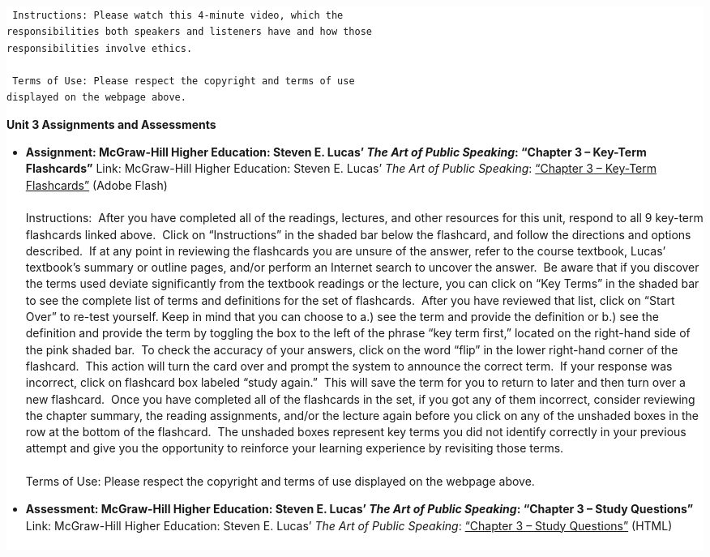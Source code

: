      Instructions: Please watch this 4-minute video, which the
    responsibilities both speakers and listeners have and how those
    responsibilities involve ethics.  
        
     Terms of Use: Please respect the copyright and terms of use
    displayed on the webpage above.

**Unit 3 Assignments and Assessments** <span id="3.6"></span> 
-   **Assignment: McGraw-Hill Higher Education: Steven E. Lucas’ *The
    Art of Public Speaking*: “Chapter 3 – Key-Term Flashcards”**
    Link: McGraw-Hill Higher Education: Steven E. Lucas’ *The Art of
    Public Speaking*: [“Chapter 3 – Key-Term
    Flashcards”](http://highered.mcgraw-hill.com/sites/007313564x/student_view0/chapter3/key-term_flashcards.html)
    (Adobe Flash)  
        
     Instructions:  After you have completed all of the readings,
    lectures, and other resources for this unit, respond to all 9
    key-term flashcards linked above.  Click on “Instructions” in the
    shaded bar below the flashcard, and follow the directions and
    options described.  If at any point in reviewing the flashcards you
    are unsure of the answer, refer to the course textbook, Lucas’
    textbook’s summary or outline pages, and/or perform an Internet
    search to uncover the answer.  Be aware that if you discover the
    terms used deviate significantly from the textbook readings or the
    lecture, you can click on “Key Terms” in the shaded bar to see the
    complete list of terms and definitions for the set of flashcards. 
    After you have reviewed that list, click on “Start Over” to re-test
    yourself. Keep in mind that you can choose to a.) see the term and
    provide the definition or b.) see the definition and provide the
    term by toggling the box to the left of the phrase “key term first,”
    located on the right-hand side of the pink shaded bar.  To check the
    accuracy of your answers, click on the word “flip” in the lower
    right-hand corner of the flashcard.  This action will turn the card
    over and prompt the system to announce the correct term.  If your
    response was incorrect, click on flashcard box labeled “study
    again.”  This will save the term for you to return to later and then
    turn over a new flashcard.  Once you have completed all of the
    flashcards in the set, if you got any of them incorrect, consider
    reviewing the chapter summary, the reading assignments, and/or the
    lecture again before you click on any of the unshaded boxes in the
    row at the bottom of the flashcard.  The unshaded boxes represent
    key terms you did not identify correctly in your previous attempt
    and give you the opportunity to reinforce your learning experience
    by revisiting those terms.  
        
     Terms of Use: Please respect the copyright and terms of use
    displayed on the webpage above.

-   **Assessment: McGraw-Hill Higher Education: Steven E. Lucas’ *The
    Art of Public Speaking*: “Chapter 3 – Study Questions”**
    Link: McGraw-Hill Higher Education: Steven E. Lucas’ *The Art of
    Public Speaking*: [“Chapter 3 – Study
    Questions”](http://highered.mcgraw-hill.com/sites/007313564x/student_view0/chapter3/study_questions.html)
    (HTML)  
        